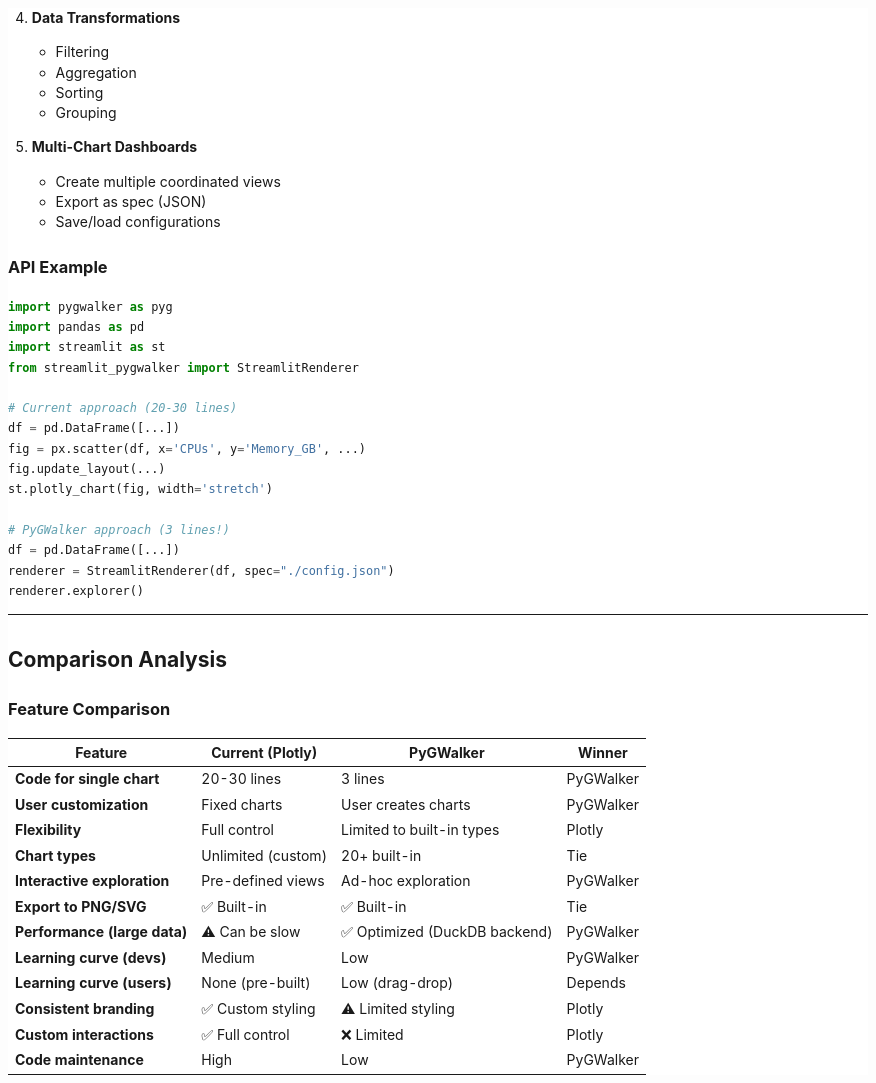 4. **Data Transformations**
   - Filtering
   - Aggregation
   - Sorting
   - Grouping

5. **Multi-Chart Dashboards**
   - Create multiple coordinated views
   - Export as spec (JSON)
   - Save/load configurations

### API Example

```python
import pygwalker as pyg
import pandas as pd
import streamlit as st
from streamlit_pygwalker import StreamlitRenderer

# Current approach (20-30 lines)
df = pd.DataFrame([...])
fig = px.scatter(df, x='CPUs', y='Memory_GB', ...)
fig.update_layout(...)
st.plotly_chart(fig, width='stretch')

# PyGWalker approach (3 lines!)
df = pd.DataFrame([...])
renderer = StreamlitRenderer(df, spec="./config.json")
renderer.explorer()
```

---

## Comparison Analysis

### Feature Comparison

| Feature | Current (Plotly) | PyGWalker | Winner |
|---------|-----------------|-----------|--------|
| **Code for single chart** | 20-30 lines | 3 lines | PyGWalker |
| **User customization** | Fixed charts | User creates charts | PyGWalker |
| **Flexibility** | Full control | Limited to built-in types | Plotly |
| **Chart types** | Unlimited (custom) | 20+ built-in | Tie |
| **Interactive exploration** | Pre-defined views | Ad-hoc exploration | PyGWalker |
| **Export to PNG/SVG** | ✅ Built-in | ✅ Built-in | Tie |
| **Performance (large data)** | ⚠️ Can be slow | ✅ Optimized (DuckDB backend) | PyGWalker |
| **Learning curve (devs)** | Medium | Low | PyGWalker |
| **Learning curve (users)** | None (pre-built) | Low (drag-drop) | Depends |
| **Consistent branding** | ✅ Custom styling | ⚠️ Limited styling | Plotly |
| **Custom interactions** | ✅ Full control | ❌ Limited | Plotly |
| **Code maintenance** | High | Low | PyGWalker |
